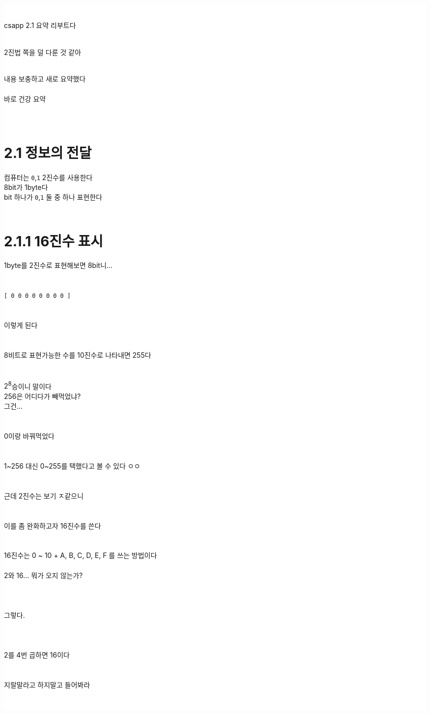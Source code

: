 <br>

csapp 2.1 요약 리부트다
<br><br>

2진법 쪽을 덜 다룬 것 같아
<br><br>

내용 보충하고 새로 요약했다
<br><br>
바로 건강 요약
<br><br>
<br>

# 2.1 정보의 전달
컴퓨터는 `0`,`1` 2진수를 사용한다<br>
8bit가 1byte다<br>
bit 하나가 `0`,`1` 둘 중 하나 표현한다<br><br>

# 2.1.1 16진수 표시
1byte를 2진수로 표현해보면 8bit니...
<br><br><br>
`[ 0 0 0 0 0 0 0 0 ]`
<br><br><br>
이렇게 된다
<br><br><br>
8비트로 표현가능한 수를 10진수로 나타내면 255다
<br><br><br>
$2^8$승이니 말이다<br>
256은 어디다가 빼먹었냐?
<br>
그건...
<br><br><br>
0이랑 바꿔먹었다
<br><br><br>
1~256 대신 0~255를 택했다고 볼 수 있다 ㅇㅇ
<br><br><br>
근데 2진수는 보기 ㅈ같으니
<br><br><br>
이를 좀 완화하고자 16진수를 쓴다
<br><br><br>
16진수는 0 ~ 10 + A, B, C, D, E, F 를 쓰는 방법이다
<br><br>
2와 16... 뭐가 오지 않는가?
<br><br><br><br>
그렇다.
<br><br><br><br>
2를 4번 곱하면 16이다
<br><br><br>
지랄말라고 하지말고 들어봐라
<br><br><br>


[^1]: 컴퓨터 시스템에서 한 번에 처리 가능한 데이터 크기
[^2]: 정보를 표현하고 저장하는 형식